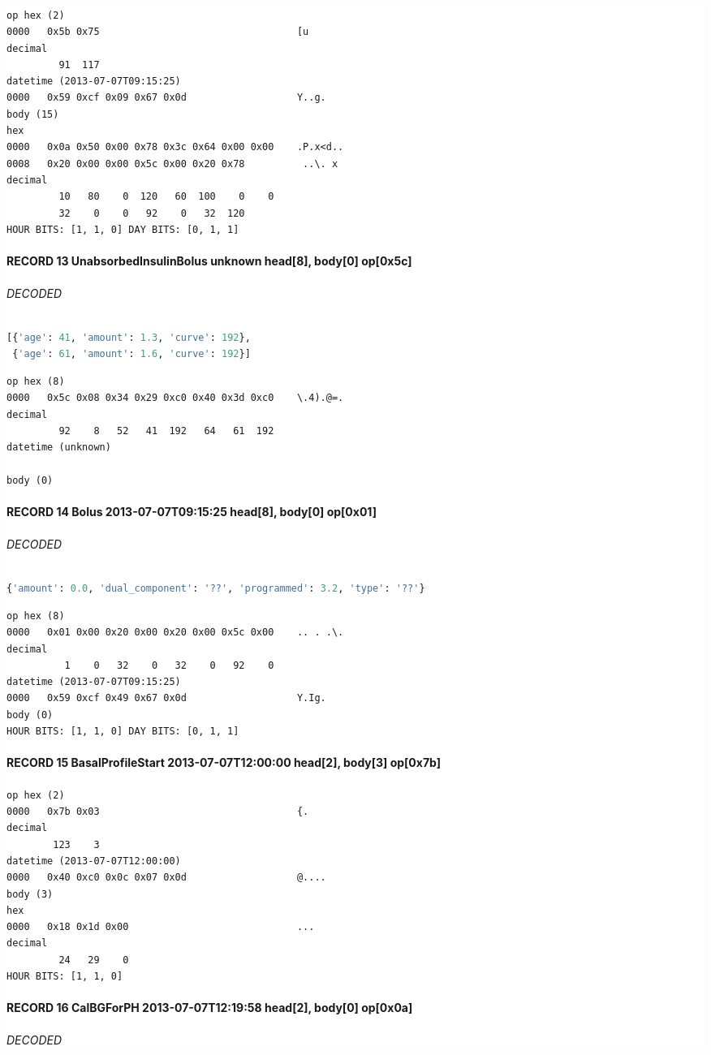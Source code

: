 ```python
```
    op hex (2)
    0000   0x5b 0x75                                  [u
    decimal
             91  117
    datetime (2013-07-07T09:15:25)
    0000   0x59 0xcf 0x09 0x67 0x0d                   Y..g.
    body (15)
    hex
    0000   0x0a 0x50 0x00 0x78 0x3c 0x64 0x00 0x00    .P.x<d..
    0008   0x20 0x00 0x00 0x5c 0x00 0x20 0x78          ..\. x
    decimal
             10   80    0  120   60  100    0    0
             32    0    0   92    0   32  120
    HOUR BITS: [1, 1, 0] DAY BITS: [0, 1, 1]
#### RECORD 13 UnabsorbedInsulinBolus unknown head[8], body[0] op[0x5c]
###### DECODED
```python
[{'age': 41, 'amount': 1.3, 'curve': 192},
 {'age': 61, 'amount': 1.6, 'curve': 192}]
```
    op hex (8)
    0000   0x5c 0x08 0x34 0x29 0xc0 0x40 0x3d 0xc0    \.4).@=.
    decimal
             92    8   52   41  192   64   61  192
    datetime (unknown)

    body (0)

#### RECORD 14 Bolus 2013-07-07T09:15:25 head[8], body[0] op[0x01]
###### DECODED
```python
{'amount': 0.0, 'dual_component': '??', 'programmed': 3.2, 'type': '??'}
```
    op hex (8)
    0000   0x01 0x00 0x20 0x00 0x20 0x00 0x5c 0x00    .. . .\.
    decimal
              1    0   32    0   32    0   92    0
    datetime (2013-07-07T09:15:25)
    0000   0x59 0xcf 0x49 0x67 0x0d                   Y.Ig.
    body (0)
    HOUR BITS: [1, 1, 0] DAY BITS: [0, 1, 1]
#### RECORD 15 BasalProfileStart 2013-07-07T12:00:00 head[2], body[3] op[0x7b]

    op hex (2)
    0000   0x7b 0x03                                  {.
    decimal
            123    3
    datetime (2013-07-07T12:00:00)
    0000   0x40 0xc0 0x0c 0x07 0x0d                   @....
    body (3)
    hex
    0000   0x18 0x1d 0x00                             ...
    decimal
             24   29    0
    HOUR BITS: [1, 1, 0]
#### RECORD 16 CalBGForPH 2013-07-07T12:19:58 head[2], body[0] op[0x0a]
###### DECODED
```python
```